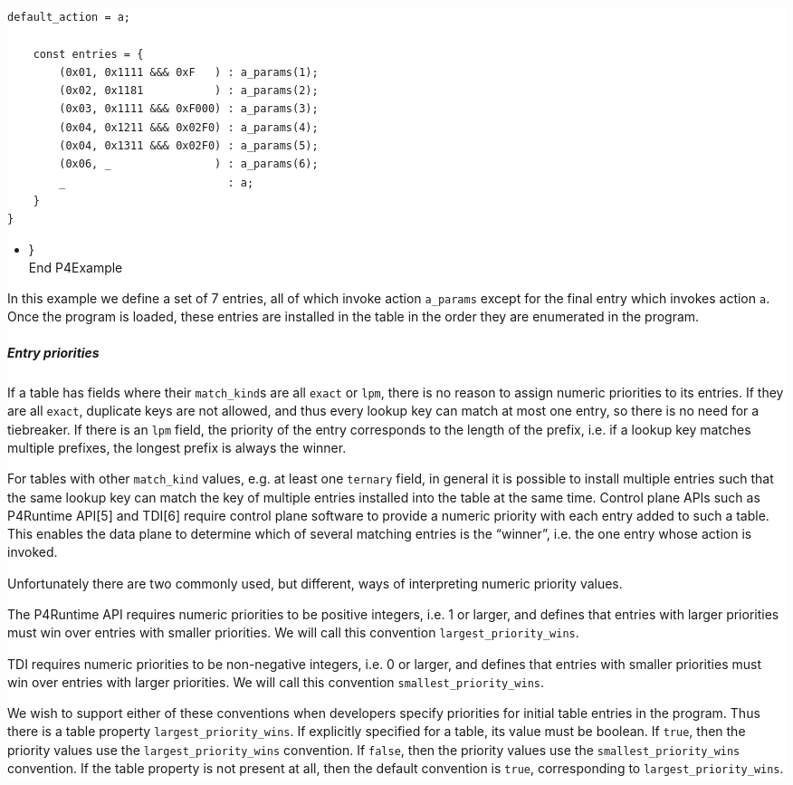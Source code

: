     default_action = a;
    
        const entries = {
            (0x01, 0x1111 &&& 0xF   ) : a_params(1);
            (0x02, 0x1181           ) : a_params(2);
            (0x03, 0x1111 &&& 0xF000) : a_params(3);
            (0x04, 0x1211 &&& 0x02F0) : a_params(4);
            (0x04, 0x1311 &&& 0x02F0) : a_params(5);
            (0x06, _                ) : a_params(6);
            _                         : a;
        }
    }

  - }  
    End P4Example

In this example we define a set of 7 entries, all of which invoke action
`a_params` except for the final entry which invokes action `a`. Once the
program is loaded, these entries are installed in the table in the order
they are enumerated in the program.

##### Entry priorities

If a table has fields where their `match_kind`s are all `exact` or
`lpm`, there is no reason to assign numeric priorities to its entries.
If they are all `exact`, duplicate keys are not allowed, and thus every
lookup key can match at most one entry, so there is no need for a
tiebreaker. If there is an `lpm` field, the priority of the entry
corresponds to the length of the prefix, i.e. if a lookup key matches
multiple prefixes, the longest prefix is always the winner.

For tables with other `match_kind` values, e.g. at least one `ternary`
field, in general it is possible to install multiple entries such that
the same lookup key can match the key of multiple entries installed into
the table at the same time. Control plane APIs such as P4Runtime
API\[5\] and TDI\[6\] require control plane software to provide a
numeric priority with each entry added to such a table. This enables the
data plane to determine which of several matching entries is the
“winner”, i.e. the one entry whose action is invoked.

Unfortunately there are two commonly used, but different, ways of
interpreting numeric priority values.

The P4Runtime API requires numeric priorities to be positive integers,
i.e. 1 or larger, and defines that entries with larger priorities must
win over entries with smaller priorities. We will call this convention
`largest_priority_wins`.

TDI requires numeric priorities to be non-negative integers, i.e. 0 or
larger, and defines that entries with smaller priorities must win over
entries with larger priorities. We will call this convention
`smallest_priority_wins`.

We wish to support either of these conventions when developers specify
priorities for initial table entries in the program. Thus there is a
table property `largest_priority_wins`. If explicitly specified for a
table, its value must be boolean. If `true`, then the priority values
use the `largest_priority_wins` convention. If `false`, then the
priority values use the `smallest_priority_wins` convention. If the
table property is not present at all, then the default convention is
`true`, corresponding to `largest_priority_wins`.
